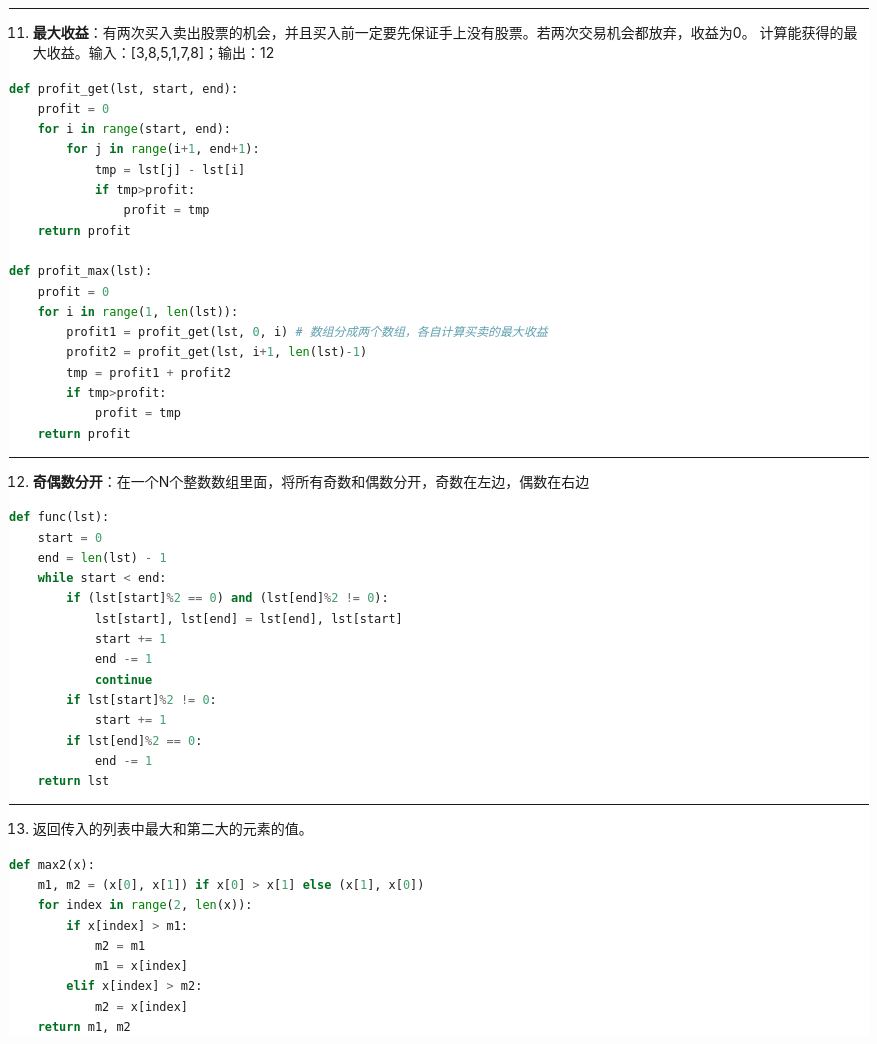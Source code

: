 ------

11. **最大收益**：有两次买入卖出股票的机会，并且买入前一定要先保证手上没有股票。若两次交易机会都放弃，收益为0。 计算能获得的最大收益。输入：[3,8,5,1,7,8]；输出：12

```python
def profit_get(lst, start, end):
    profit = 0
    for i in range(start, end):
        for j in range(i+1, end+1):
            tmp = lst[j] - lst[i]
            if tmp>profit:
                profit = tmp
    return profit

def profit_max(lst):
    profit = 0
    for i in range(1, len(lst)):
        profit1 = profit_get(lst, 0, i)	# 数组分成两个数组，各自计算买卖的最大收益
        profit2 = profit_get(lst, i+1, len(lst)-1)
        tmp = profit1 + profit2
        if tmp>profit:
            profit = tmp
    return profit
```

------

12. **奇偶数分开**：在一个N个整数数组里面，将所有奇数和偶数分开，奇数在左边，偶数在右边

```python
def func(lst):
    start = 0
    end = len(lst) - 1
    while start < end:
        if (lst[start]%2 == 0) and (lst[end]%2 != 0):
            lst[start], lst[end] = lst[end], lst[start]
            start += 1
            end -= 1
            continue
        if lst[start]%2 != 0:
            start += 1
        if lst[end]%2 == 0:
            end -= 1
    return lst
```

***

13. 返回传入的列表中最大和第二大的元素的值。

```python
def max2(x):
    m1, m2 = (x[0], x[1]) if x[0] > x[1] else (x[1], x[0])
    for index in range(2, len(x)):
        if x[index] > m1:
            m2 = m1
            m1 = x[index]
        elif x[index] > m2:
            m2 = x[index]
    return m1, m2
```
